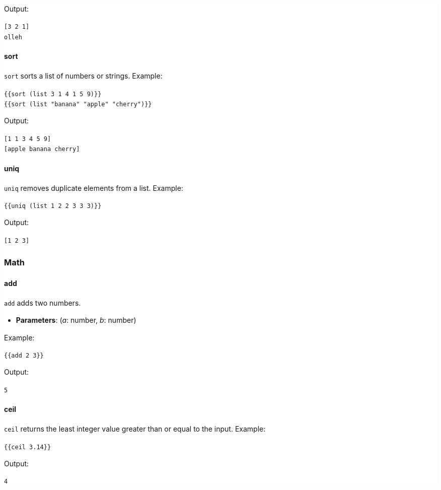 Output: 
```
[3 2 1]
olleh
```

<h4><a id="user-content-Function_List_sort" target="_self">sort</a></h4>

`sort` sorts a list of numbers or strings. 
Example: 
```
{{sort (list 3 1 4 1 5 9)}}
{{sort (list "banana" "apple" "cherry")}}
```

Output: 
```
[1 1 3 4 5 9]
[apple banana cherry]
```

<h4><a id="user-content-Function_List_uniq" target="_self">uniq</a></h4>

`uniq` removes duplicate elements from a list. 
Example: 
```
{{uniq (list 1 2 2 3 3 3)}}
```

Output: 
```
[1 2 3]
```

<h3><a id="user-content-Function_Math" target="_self">Math</a></h3>
<h4><a id="user-content-Function_Math_add" target="_self">add</a></h4>

`add` adds two numbers. 
- **Parameters**: (_a_: number, _b_: number)

Example: 
```
{{add 2 3}}
```

Output: 
```
5
```

<h4><a id="user-content-Function_Math_ceil" target="_self">ceil</a></h4>

`ceil` returns the least integer value greater than or equal to the input. 
Example: 
```
{{ceil 3.14}}
```

Output: 
```
4
```
